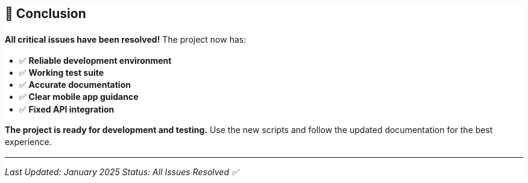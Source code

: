 
## 🎉 Conclusion

**All critical issues have been resolved!** The project now has:

- ✅ **Reliable development environment**
- ✅ **Working test suite**
- ✅ **Accurate documentation**
- ✅ **Clear mobile app guidance**
- ✅ **Fixed API integration**

**The project is ready for development and testing.** Use the new scripts and follow the updated documentation for the best experience.

---

*Last Updated: January 2025*
*Status: All Issues Resolved ✅* 